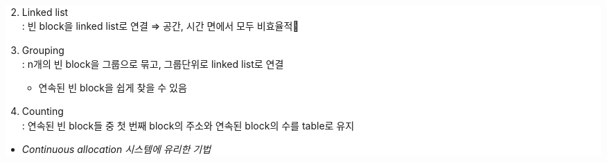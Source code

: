 2. Linked list  
   : 빈 block을 linked list로 연결 ⇒ 공간, 시간 면에서 모두 비효율적👹

3. Grouping  
   : n개의 빈 block을 그룹으로 묶고, 그룹단위로 linked list로 연결

   - 연속된 빈 block을 쉽게 찾을 수 있음

4. Counting  
   : 연속된 빈 block들 중 첫 번째 block의 주소와 연속된 block의 수를 table로 유지

- _Continuous allocation 시스템에 유리한 기법_
